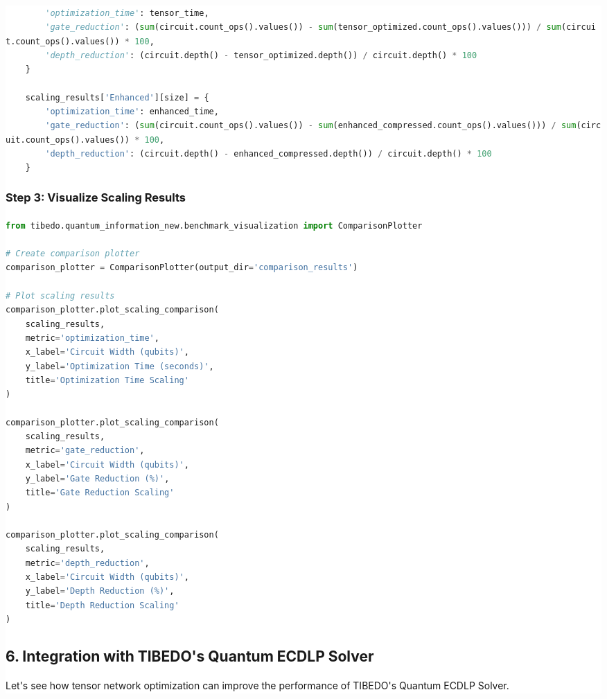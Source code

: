 ```python
        'optimization_time': tensor_time,
        'gate_reduction': (sum(circuit.count_ops().values()) - sum(tensor_optimized.count_ops().values())) / sum(circuit.count_ops().values()) * 100,
        'depth_reduction': (circuit.depth() - tensor_optimized.depth()) / circuit.depth() * 100
    }
    
    scaling_results['Enhanced'][size] = {
        'optimization_time': enhanced_time,
        'gate_reduction': (sum(circuit.count_ops().values()) - sum(enhanced_compressed.count_ops().values())) / sum(circuit.count_ops().values()) * 100,
        'depth_reduction': (circuit.depth() - enhanced_compressed.depth()) / circuit.depth() * 100
    }
```

### Step 3: Visualize Scaling Results

```python
from tibedo.quantum_information_new.benchmark_visualization import ComparisonPlotter

# Create comparison plotter
comparison_plotter = ComparisonPlotter(output_dir='comparison_results')

# Plot scaling results
comparison_plotter.plot_scaling_comparison(
    scaling_results,
    metric='optimization_time',
    x_label='Circuit Width (qubits)',
    y_label='Optimization Time (seconds)',
    title='Optimization Time Scaling'
)

comparison_plotter.plot_scaling_comparison(
    scaling_results,
    metric='gate_reduction',
    x_label='Circuit Width (qubits)',
    y_label='Gate Reduction (%)',
    title='Gate Reduction Scaling'
)

comparison_plotter.plot_scaling_comparison(
    scaling_results,
    metric='depth_reduction',
    x_label='Circuit Width (qubits)',
    y_label='Depth Reduction (%)',
    title='Depth Reduction Scaling'
)
```

## 6. Integration with TIBEDO's Quantum ECDLP Solver

Let's see how tensor network optimization can improve the performance of TIBEDO's Quantum ECDLP Solver.
